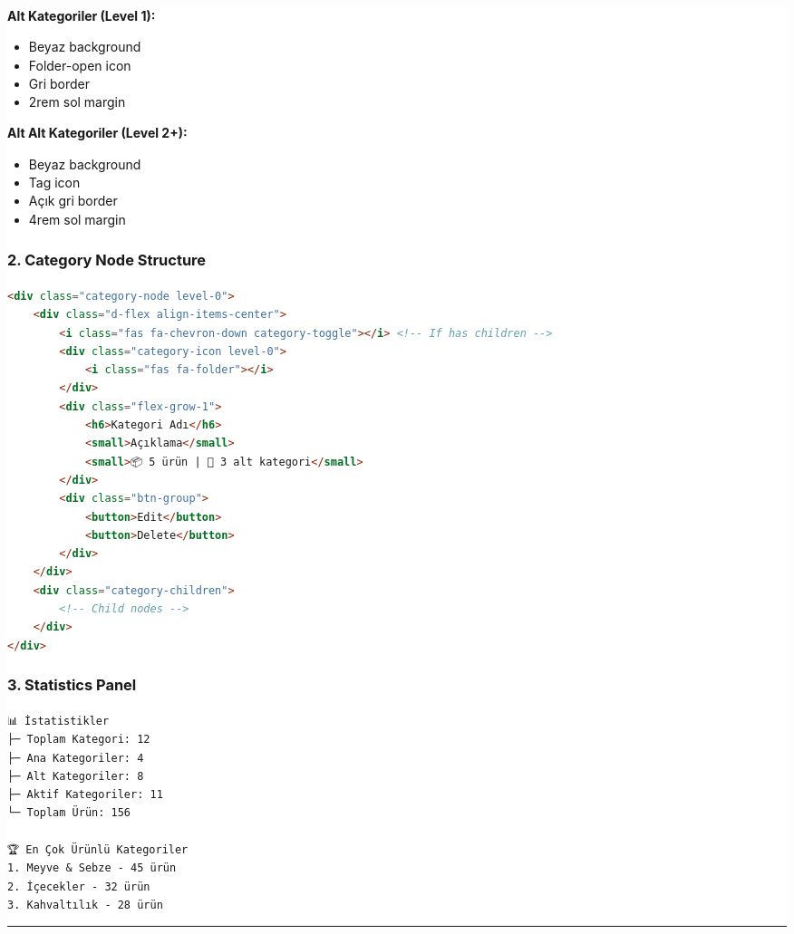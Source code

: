 **Alt Kategoriler (Level 1):**
- Beyaz background
- Folder-open icon
- Gri border
- 2rem sol margin

**Alt Alt Kategoriler (Level 2+):**
- Beyaz background
- Tag icon
- Açık gri border
- 4rem sol margin

### **2. Category Node Structure**

```html
<div class="category-node level-0">
    <div class="d-flex align-items-center">
        <i class="fas fa-chevron-down category-toggle"></i> <!-- If has children -->
        <div class="category-icon level-0">
            <i class="fas fa-folder"></i>
        </div>
        <div class="flex-grow-1">
            <h6>Kategori Adı</h6>
            <small>Açıklama</small>
            <small>📦 5 ürün | 🌲 3 alt kategori</small>
        </div>
        <div class="btn-group">
            <button>Edit</button>
            <button>Delete</button>
        </div>
    </div>
    <div class="category-children">
        <!-- Child nodes -->
    </div>
</div>
```

### **3. Statistics Panel**

```
📊 İstatistikler
├─ Toplam Kategori: 12
├─ Ana Kategoriler: 4
├─ Alt Kategoriler: 8
├─ Aktif Kategoriler: 11
└─ Toplam Ürün: 156

🏆 En Çok Ürünlü Kategoriler
1. Meyve & Sebze - 45 ürün
2. İçecekler - 32 ürün
3. Kahvaltılık - 28 ürün
```

---